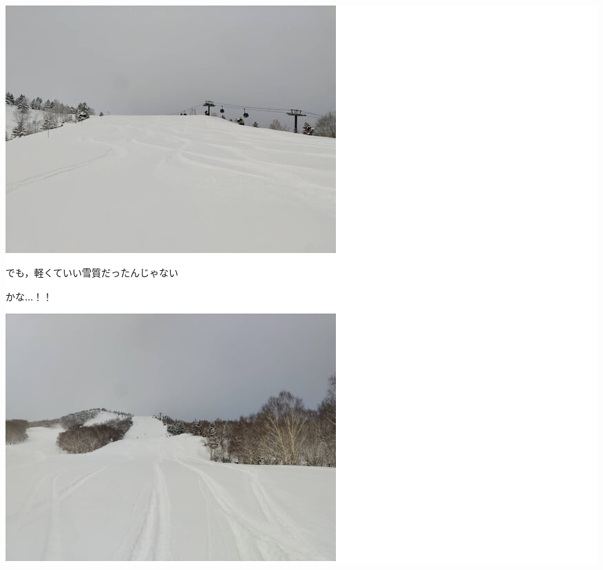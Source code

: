 ![9186be16fa3d1567cecf2444b4de7ddf.jpg](images/9186be16fa3d1567cecf2444b4de7ddf.jpg)







でも，軽くていい雪質だったんじゃない


かな…！！




![a39c73c75af9005db6235944392c5d94.jpg](images/a39c73c75af9005db6235944392c5d94.jpg)




